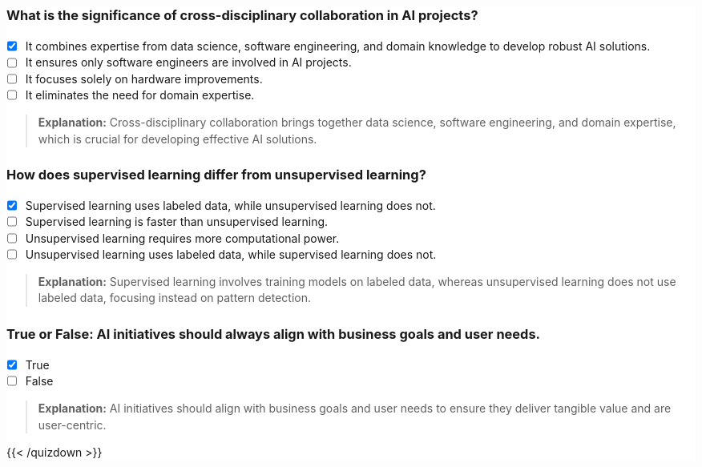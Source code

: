 ### What is the significance of cross-disciplinary collaboration in AI projects?

- [x] It combines expertise from data science, software engineering, and domain knowledge to develop robust AI solutions.
- [ ] It ensures only software engineers are involved in AI projects.
- [ ] It focuses solely on hardware improvements.
- [ ] It eliminates the need for domain expertise.

> **Explanation:** Cross-disciplinary collaboration brings together data science, software engineering, and domain expertise, which is crucial for developing effective AI solutions.

### How does supervised learning differ from unsupervised learning?

- [x] Supervised learning uses labeled data, while unsupervised learning does not.
- [ ] Supervised learning is faster than unsupervised learning.
- [ ] Unsupervised learning requires more computational power.
- [ ] Unsupervised learning uses labeled data, while supervised learning does not.

> **Explanation:** Supervised learning involves training models on labeled data, whereas unsupervised learning does not use labeled data, focusing instead on pattern detection.

### True or False: AI initiatives should always align with business goals and user needs.

- [x] True
- [ ] False

> **Explanation:** AI initiatives should align with business goals and user needs to ensure they deliver tangible value and are user-centric.

{{< /quizdown >}}
